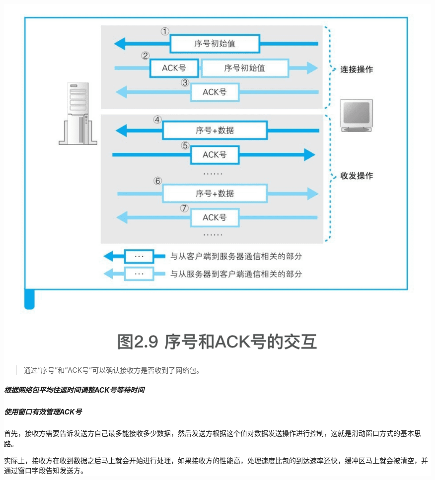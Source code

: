 ![](../images/networking-096.jpg)



> 通过“序号”和“ACK号”可以确认接收方是否收到了网络包。

##### 根据网络包平均往返时间调整ACK号等待时间



##### 使用窗口有效管理ACK号



首先，接收方需要告诉发送方自己最多能接收多少数据，然后发送方根据这个值对数据发送操作进行控制，这就是滑动窗口方式的基本思路。

实际上，接收方在收到数据之后马上就会开始进行处理，如果接收方的性能高，处理速度比包的到达速率还快，缓冲区马上就会被清空，并通过窗口字段告知发送方。


